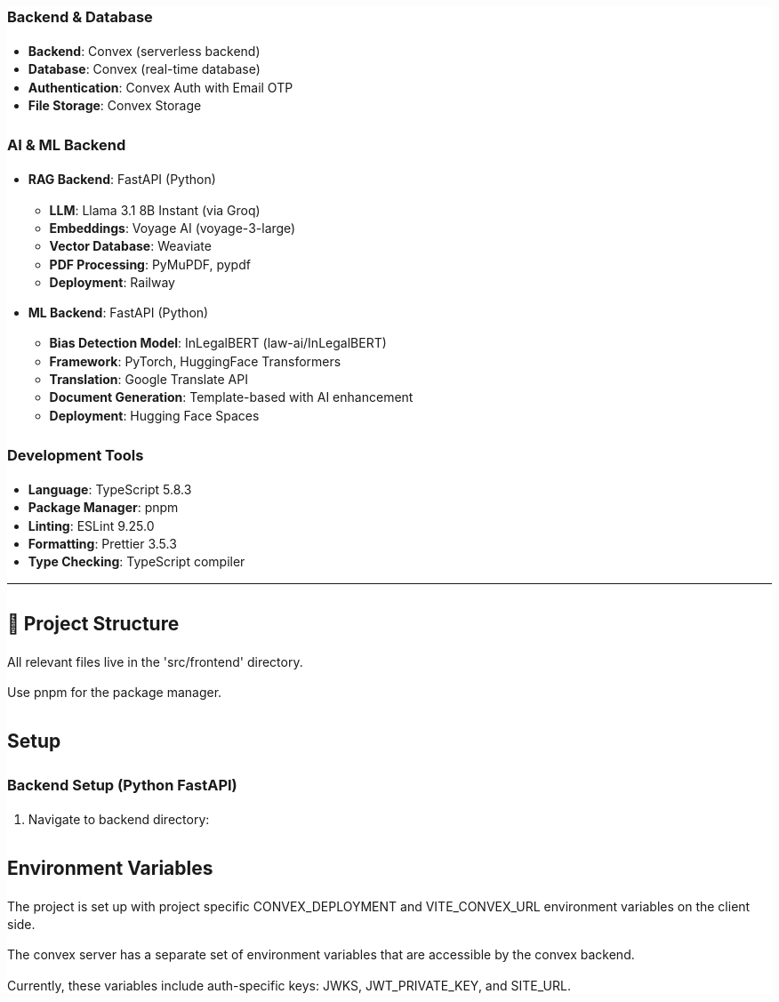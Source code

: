 ### Backend & Database
- **Backend**: Convex (serverless backend)
- **Database**: Convex (real-time database)
- **Authentication**: Convex Auth with Email OTP
- **File Storage**: Convex Storage

### AI & ML Backend
- **RAG Backend**: FastAPI (Python)
  - **LLM**: Llama 3.1 8B Instant (via Groq)
  - **Embeddings**: Voyage AI (voyage-3-large)
  - **Vector Database**: Weaviate
  - **PDF Processing**: PyMuPDF, pypdf
  - **Deployment**: Railway

- **ML Backend**: FastAPI (Python)
  - **Bias Detection Model**: InLegalBERT (law-ai/InLegalBERT)
  - **Framework**: PyTorch, HuggingFace Transformers
  - **Translation**: Google Translate API
  - **Document Generation**: Template-based with AI enhancement
  - **Deployment**: Hugging Face Spaces

### Development Tools
- **Language**: TypeScript 5.8.3
- **Package Manager**: pnpm
- **Linting**: ESLint 9.25.0
- **Formatting**: Prettier 3.5.3
- **Type Checking**: TypeScript compiler

---

## 📁 Project Structure

All relevant files live in the 'src/frontend' directory.

Use pnpm for the package manager.

## Setup

### Backend Setup (Python FastAPI)

1. Navigate to backend directory:

## Environment Variables

The project is set up with project specific CONVEX_DEPLOYMENT and VITE_CONVEX_URL environment variables on the client side.

The convex server has a separate set of environment variables that are accessible by the convex backend.

Currently, these variables include auth-specific keys: JWKS, JWT_PRIVATE_KEY, and SITE_URL.
